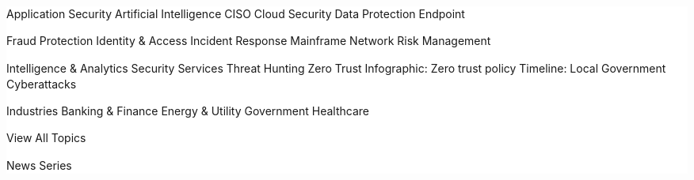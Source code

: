 






Application Security
Artificial Intelligence
CISO
Cloud Security
Data Protection
Endpoint


Fraud Protection
Identity & Access
Incident Response
Mainframe
Network
Risk Management


Intelligence & Analytics
Security Services
Threat Hunting
Zero Trust
Infographic: Zero trust policy
Timeline: Local Government Cyberattacks


Industries
Banking & Finance
Energy & Utility
Government
Healthcare




View All Topics































News
Series
